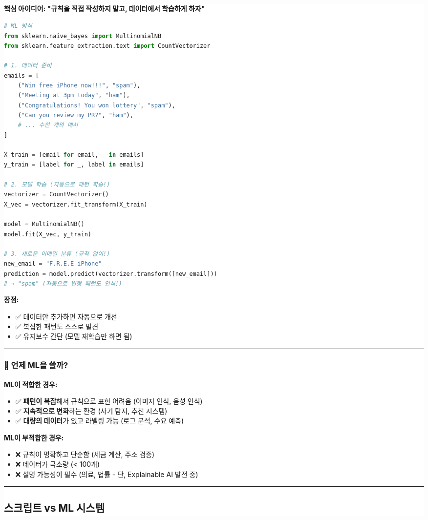 **핵심 아이디어: "규칙을 직접 작성하지 말고, 데이터에서 학습하게 하자"**

```python
# ML 방식
from sklearn.naive_bayes import MultinomialNB
from sklearn.feature_extraction.text import CountVectorizer

# 1. 데이터 준비
emails = [
    ("Win free iPhone now!!!", "spam"),
    ("Meeting at 3pm today", "ham"),
    ("Congratulations! You won lottery", "spam"),
    ("Can you review my PR?", "ham"),
    # ... 수천 개의 예시
]

X_train = [email for email, _ in emails]
y_train = [label for _, label in emails]

# 2. 모델 학습 (자동으로 패턴 학습!)
vectorizer = CountVectorizer()
X_vec = vectorizer.fit_transform(X_train)

model = MultinomialNB()
model.fit(X_vec, y_train)

# 3. 새로운 이메일 분류 (규칙 없이!)
new_email = "F.R.E.E iPhone"
prediction = model.predict(vectorizer.transform([new_email]))
# → "spam" (자동으로 변형 패턴도 인식!)
```

**장점:**
- ✅ 데이터만 추가하면 자동으로 개선
- ✅ 복잡한 패턴도 스스로 발견
- ✅ 유지보수 간단 (모델 재학습만 하면 됨)

---

### 🎯 언제 ML을 쓸까?

**ML이 적합한 경우:**
- ✅ **패턴이 복잡**해서 규칙으로 표현 어려움 (이미지 인식, 음성 인식)
- ✅ **지속적으로 변화**하는 환경 (사기 탐지, 추천 시스템)
- ✅ **대량의 데이터**가 있고 라벨링 가능 (로그 분석, 수요 예측)

**ML이 부적합한 경우:**
- ❌ 규칙이 명확하고 단순함 (세금 계산, 주소 검증)
- ❌ 데이터가 극소량 (< 100개)
- ❌ 설명 가능성이 필수 (의료, 법률 - 단, Explainable AI 발전 중)

---

## 스크립트 vs ML 시스템
